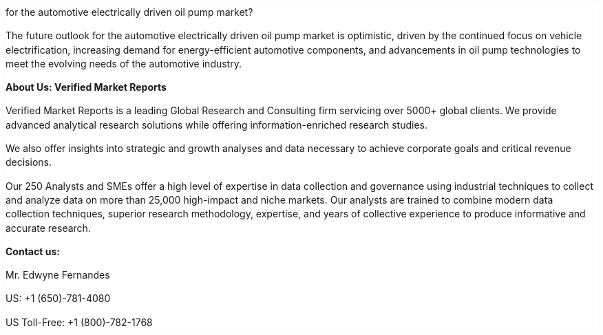 for the automotive electrically driven oil pump market?</h2><p>The future outlook for the automotive electrically driven oil pump market is optimistic, driven by the continued focus on vehicle electrification, increasing demand for energy-efficient automotive components, and advancements in oil pump technologies to meet the evolving needs of the automotive industry.</p></body></html></h3><p id="" class=""><strong>About Us: Verified Market Reports</strong></p><p id="" class="">Verified Market Reports is a leading Global Research and Consulting firm servicing over 5000+ global clients. We provide advanced analytical research solutions while offering information-enriched research studies.</p><p id="" class="">We also offer insights into strategic and growth analyses and data necessary to achieve corporate goals and critical revenue decisions.</p><p id="" class="">Our 250 Analysts and SMEs offer a high level of expertise in data collection and governance using industrial techniques to collect and analyze data on more than 25,000 high-impact and niche markets. Our analysts are trained to combine modern data collection techniques, superior research methodology, expertise, and years of collective experience to produce informative and accurate research.</p><p id="" class=""><strong>Contact us:</strong></p><p id="" class="">Mr. Edwyne Fernandes</p><p id="" class="">US: +1 (650)-781-4080</p><p id="" class="">US Toll-Free: +1 (800)-782-1768</p>
